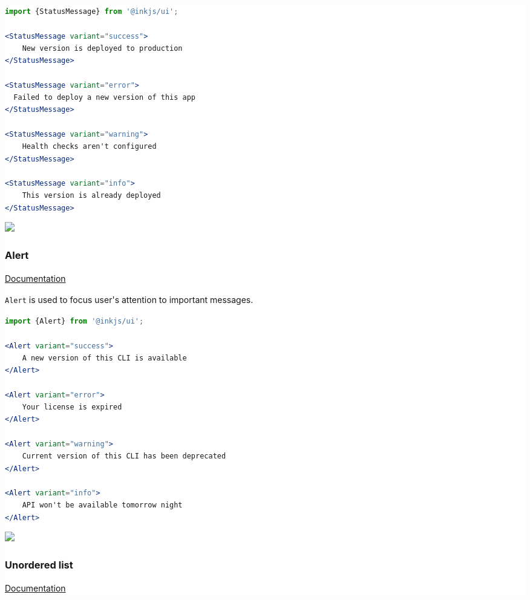 ```jsx
import {StatusMessage} from '@inkjs/ui';

<StatusMessage variant="success">
	New version is deployed to production
</StatusMessage>

<StatusMessage variant="error">
  Failed to deploy a new version of this app
</StatusMessage>

<StatusMessage variant="warning">
    Health checks aren't configured
</StatusMessage>

<StatusMessage variant="info">
    This version is already deployed
</StatusMessage>
```

<img src="media/status-message.png" width="400">

### Alert

[Documentation](docs/alert.md)

`Alert` is used to focus user's attention to important messages.

```jsx
import {Alert} from '@inkjs/ui';

<Alert variant="success">
    A new version of this CLI is available
</Alert>

<Alert variant="error">
    Your license is expired
</Alert>

<Alert variant="warning">
    Current version of this CLI has been deprecated
</Alert>

<Alert variant="info">
    API won't be available tomorrow night
</Alert>
```

<img src="media/alert.png" width="600">

### Unordered list

[Documentation](docs/unordered-list.md)
